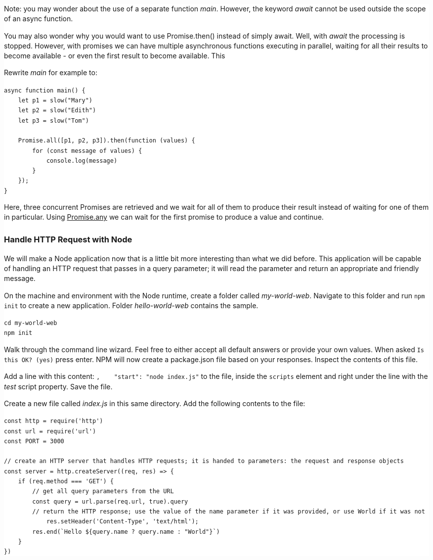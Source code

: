 ```
```
Note: you may wonder about the use of a separate function *main*. However, the keyword *await* cannot be used outside the scope of an async function.

You may also wonder why you would want to use Promise.then() instead of simply await. Well, with *await* the processing is stopped. However, with promises we can have multiple asynchronous functions executing in parallel, waiting for all their results to become available - or even the first result to become available. This

Rewrite *main* for example to:
```
async function main() {
    let p1 = slow("Mary")
    let p2 = slow("Edith")
    let p3 = slow("Tom")

    Promise.all([p1, p2, p3]).then(function (values) {
        for (const message of values) {
            console.log(message)
        }
    });
}
```
Here, three concurrent Promises are retrieved and we wait for all of them to produce their result instead of waiting for one of them in particular. Using [Promise.any](https://developer.mozilla.org/en-US/docs/Web/JavaScript/Reference/Global_Objects/Promise/any) we can wait for the first promise to produce a value and continue.

### Handle HTTP Request with Node
We will make a Node application now that is a little bit more interesting than what we did before. This application will be capable of handling an HTTP request that passes in a query parameter; it will read the parameter and return an appropriate and friendly message.

On the machine and environment with the Node runtime, create a folder called *my-world-web*. Navigate to this folder and run `npm init` to create a new application.  Folder *hello-world-web* contains the sample.

```
cd my-world-web
npm init
```
Walk through the command line wizard. Feel free to either accept all default answers or provide your own values. When asked `Is this OK? (yes)` press enter. NPM will now create a package.json file based on your responses. Inspect the contents of this file.

Add a line with this content: `,    "start": "node index.js"` to the file, inside the `scripts` element and right under the line with the *test* script property. Save the file. 

Create a new file called *index.js* in this same directory. Add the following contents to the file:

```
const http = require('http')
const url = require('url')
const PORT = 3000

// create an HTTP server that handles HTTP requests; it is handed to parameters: the request and response objects
const server = http.createServer((req, res) => {
    if (req.method === 'GET') {
        // get all query parameters from the URL
        const query = url.parse(req.url, true).query
        // return the HTTP response; use the value of the name parameter if it was provided, or use World if it was not
	    	res.setHeader('Content-Type', 'text/html');
        res.end(`Hello ${query.name ? query.name : "World"}`)
    }
})
```